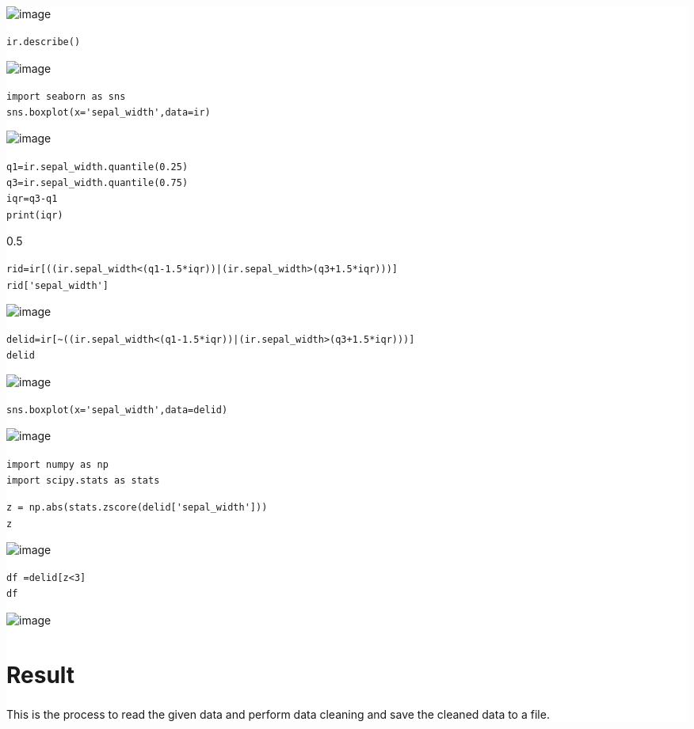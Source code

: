 <img width="448" height="347" alt="image" src="https://github.com/user-attachments/assets/e430c999-6ff5-4ef0-90e9-dd1ccc2a7ec3" />

```
ir.describe()
```

<img width="442" height="233" alt="image" src="https://github.com/user-attachments/assets/650b6ec1-452a-4cfb-9d4f-f0bfc2e25f94" />

```
import seaborn as sns
sns.boxplot(x='sepal_width',data=ir)
```

<img width="577" height="460" alt="image" src="https://github.com/user-attachments/assets/ceafe076-07f9-4556-b6b4-17fe6db2c7c9" />


```
q1=ir.sepal_width.quantile(0.25)
q3=ir.sepal_width.quantile(0.75)
iqr=q3-q1
print(iqr)
```
0.5

```
rid=ir[((ir.sepal_width<(q1-1.5*iqr))|(ir.sepal_width>(q3+1.5*iqr)))]
rid['sepal_width']
```

<img width="282" height="92" alt="image" src="https://github.com/user-attachments/assets/6c77f4e6-8fce-4fed-a789-0d6d2f15055d" />


```
delid=ir[~((ir.sepal_width<(q1-1.5*iqr))|(ir.sepal_width>(q3+1.5*iqr)))]
delid
```

<img width="442" height="347" alt="image" src="https://github.com/user-attachments/assets/65520cfc-ce7f-483f-9522-072ac455fdb7" />

```
sns.boxplot(x='sepal_width',data=delid)
```

<img width="528" height="460" alt="image" src="https://github.com/user-attachments/assets/6c3334f5-634c-472a-94e7-661d9afa942c" />

```
import numpy as np
import scipy.stats as stats
```
```
z = np.abs(stats.zscore(delid['sepal_width']))
z
```

<img width="382" height="215" alt="image" src="https://github.com/user-attachments/assets/bdd64b75-e1b3-40d3-bb06-6e67e00ba5ef" />


```
df =delid[z<3]
df
```

<img width="456" height="348" alt="image" src="https://github.com/user-attachments/assets/c8b6f9ad-4548-47ae-907f-18da8a1e9113" />

# Result

This is the process to read the given data and perform data cleaning and save the cleaned data to a file.
